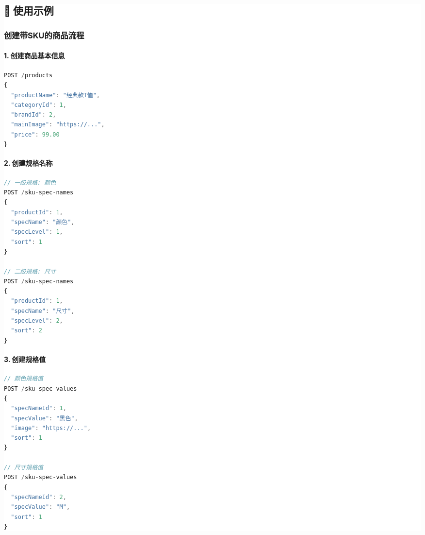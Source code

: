 
## 🎯 使用示例

### 创建带SKU的商品流程

#### 1. 创建商品基本信息
```typescript
POST /products
{
  "productName": "经典款T恤",
  "categoryId": 1,
  "brandId": 2,
  "mainImage": "https://...",
  "price": 99.00
}
```

#### 2. 创建规格名称
```typescript
// 一级规格: 颜色
POST /sku-spec-names
{
  "productId": 1,
  "specName": "颜色",
  "specLevel": 1,
  "sort": 1
}

// 二级规格: 尺寸
POST /sku-spec-names
{
  "productId": 1,
  "specName": "尺寸",
  "specLevel": 2,
  "sort": 2
}
```

#### 3. 创建规格值
```typescript
// 颜色规格值
POST /sku-spec-values
{
  "specNameId": 1,
  "specValue": "黑色",
  "image": "https://...",
  "sort": 1
}

// 尺寸规格值
POST /sku-spec-values
{
  "specNameId": 2,
  "specValue": "M",
  "sort": 1
}
```
